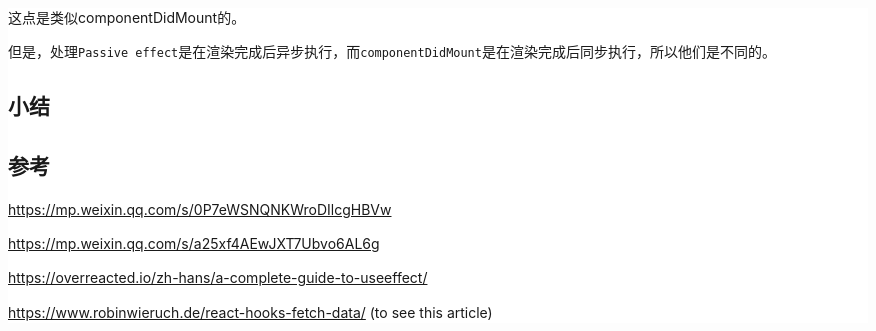 这点是类似componentDidMount的。


但是，处理`Passive effect`是在渲染完成后异步执行，而`componentDidMount`是在渲染完成后同步执行，所以他们是不同的。




## 小结





## 参考

https://mp.weixin.qq.com/s/0P7eWSNQNKWroDIlcgHBVw

https://mp.weixin.qq.com/s/a25xf4AEwJXT7Ubvo6AL6g

https://overreacted.io/zh-hans/a-complete-guide-to-useeffect/

https://www.robinwieruch.de/react-hooks-fetch-data/    (to see this article)